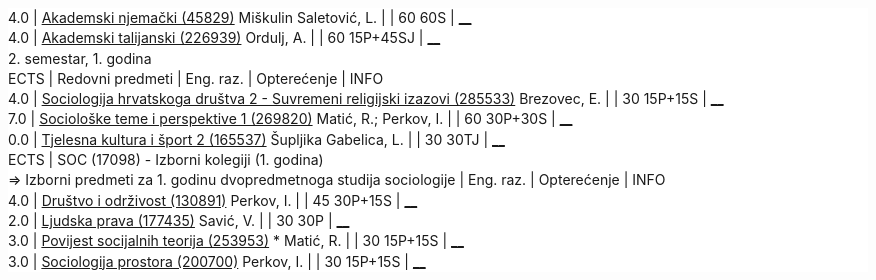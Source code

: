 4.0 |  [Akademski njemački (45829)](https://www.fhs.hr/predmet/akanje) Miškulin Saletović, L. |  | 60 60S |  [__](javascript:show_window\('/.cms/predmet_info?_v1=ajLXw0g0MtV4LoP_U39hSi28a6fbPBbanyP_2_qDgEnuU6DZJ20-pGWw9-PGk63hEJu0XlBUcdemvag0wTb9-OgGxxvjWT45cV1wwOXy7fu-AEc2lyI8k5E9zPUqDvWJThxXsDWLovCHAWmWBhANtzNkkCa-ohd3kuaIP0zvuZu-1F48MZEvVRphPzMcnd3Ewef7gQ==&_v1flags=gCig5hbAmu3ioEr8KPeFF8ZOzi5MF5_r5aG9X6V5pJrOpbFuDnttpGGsXgRyFz7ZiyTD9Q0wbMP9kUQGcwrDapnmzFFAK6xrgHAw24oXCLv8LOdm7l7JDSeWPoq6uNUNHmjOQeZb5fo7Ocrw2Ynj6Fwp9NpWYvePCzrO1kgm48DVRggk&_lid=82933&_rand=0',%20''\))  
4.0 |  [Akademski talijanski (226939)](https://www.fhs.hr/predmet/akatal) Ordulj, A. |  | 60 15P+45SJ |  [__](javascript:show_window\('/.cms/predmet_info?_v1=e9e8PqfDpVxQn6KVSKFqswQ1y_oPnaFdOIiWeyy_qi3Wea_iO32kBb2osU9DZs5q9zARyhuRKMORQQulymzF7XkBSDdLjZKaWyf9hGCeqgTMDeLZ5vjMdjEtg3knnxqrvBzuTWsl0EkfchoDAaSABILYKbolQfjnmrrNiQ87-zlK4kQHF-VTVP4R5HODoUaY3vjO2g==&_v1flags=dBPYH2DYmw7_6AjWqUZ4k7BEgSkMfAKUiIRdFL7d6wyruD4-0FBZueuQjNqiVNsjKJ4f6Incy929Rpw7pc8jLXpZCFHhRP4XMwRQiylGkwWq1GenBDc1rlQTwHhWU5F4fnxb6VzJOG_ICw1rpUjBnkbW3rOeSln1a5KXM196kI2CzcF9&_lid=82933&_rand=0',%20''\))  
2. semestar, 1. godina  
ECTS |  Redovni predmeti  | Eng. raz. | Opterećenje | INFO  
4.0 |  [Sociologija hrvatskoga društva 2 - Suvremeni religijski izazovi (285533)](https://www.fhs.hr/predmet/shd2sri_a) Brezovec, E. |  | 30 15P+15S |  [__](javascript:show_window\('/.cms/predmet_info?_v1=i94e70wS8-klbvW3R5G-3L8Ov5xKdWa8Hmm5p6-71KUruTKa6WhQ401ZQDXXAEz7Bk8PQ9L-3c-pXYln0krJ5l-QQ1pk8KCOHjz9NeSX2fMya4l3E7AlQ_NK_51-B2UG34vRjpFFHeN-wAIGSwlDauQygdW2o_umwbG9scKlSy5LOSZ4imogG-nF2AXjPtone5UdkQ==&_v1flags=tq1IhUPSPFW0g8w3aAn3Q75A6cTVYBSk5eI_1P46Xj68RmoDYiVDbAJWkVTvi61O1defjRlvxBnWqaP_-X0TDu3N3AyFkmKfsOCupoKP3GPbTJcYzkc2Q9WFFoktSXF1_qOE2g43-5dflutY3UuNO2v9oNwtnKvlUYa-2orNq1j6SyKN&_lid=82933&_rand=0',%20''\))  
7.0 |  [Sociološke teme i perspektive 1 (269820)](https://www.fhs.hr/predmet/stp1) Matić, R.; Perkov, I. |  | 60 30P+30S |  [__](javascript:show_window\('/.cms/predmet_info?_v1=NA9yrPi4Sd2eFGPhTxfKwmc7cnVkUhNdwLU2G2o4XkforHYo9amgZ1t9s1SCs6z8NR94_OxSx0WSm8NY_AXWr4YR0YqgN-SBTX94BKtwgFg-ZHXyEPU9IzpdUxP3gpcthqRYe5pf6NZaCaH-zXR5kChwSBUgI1HA0nOBnPR984e9A3BQHgz1bfG50pd1c-3iR3pCyQ==&_v1flags=KJSmvnLpkseIveUaqzm3PTMphENXH8FAI8whEht95MwKX0m-oFxvRRl_we0ysSWlGLlXJhYYiO6Do66wBnZSCHxM0FFiqcu_LiqzzI2fmXde3Zf2mtbuUZz0w3aAq-Q0IRTxad-Yw12VcXdS_Ngtruo3oU3VOYMEIjkDO9QTh3HAnJrk&_lid=82933&_rand=0',%20''\))  
0.0 |  [Tjelesna kultura i šport 2 (165537)](https://www.fhs.hr/predmet/tks2_a) Šupljika Gabelica, L. |  | 30 30TJ |  [__](javascript:show_window\('/.cms/predmet_info?_v1=qhTsNUX1SPo9tiNCmbmGnhXCBwbwiWNNw-i5wUPP-JXNk-RWIoK4VNfBYqj-y9g-aKbfJyb6z0e1AadU9HDDx6k0zSs3ozBCqniWJbSSG4ZQl9P0dSfkmVC32jqsXxjFmxo83ZX5ixQbjhjnPIkG3bm8LwbWLX71VrCFknuXV_55mAByyuDIWmjYfsTBkfswpukong==&_v1flags=KvV20IKg2NtuD1_kwm4-z-hbSb9JPNwAvoGdaevVZXFbO-OVdsXoY1xo8zurjnxR0BVWGdiNx6qKcMMAGUFsfr0SGDN6Ql_SE4_HxB37IgVB__SkDS4lDcUPBHvzGP3m_4Cvuh6njJRCT8JocToz-kgeOpARoKc9-HHxAwfqwqy-g5yb&_lid=82933&_rand=0',%20''\))  
ECTS | SOC (17098) - Izborni kolegiji (1. godina)   
=> Izborni predmeti za 1. godinu dvopredmetnoga studija sociologije  | Eng. raz. | Opterećenje | INFO  
4.0 |  [Društvo i održivost (130891)](https://www.fhs.hr/predmet/dio) Perkov, I. |  | 45 30P+15S |  [__](javascript:show_window\('/.cms/predmet_info?_v1=e8eCSKH8XDM-oR6og-0CbJN6wyByebbw52WOsbwwxXyCyM4qMuyjyXUE243xmTdtt-3HwW5qL97_Bk23sUG3b4XwASUMzt_ejMNfdE_o1tgZKkn_S4isFFEtLNjWu9bcYs7ySup4135x1RMAD8OCE15ZkdNHj1P6RTA1uKHFnJhGQepq3cK6q9ZWfw3dCpld-G68Uw==&_v1flags=pfJ91dP4D29B4uOnCc9eYLeB6NlDzc-G3R-TBeARJnPa8bPkdWE0WDL7jcksajBiynS6J0b7MvroPa0TQk2dX23xVstBFSN_Xf7r4hhzsqTlKmC1WnGrE4zr6ERA_b8dRTrwkuD0AMY1TV2dyXw1L6xwaAFYYzw0oD-SfJfbBptXIsLr&_lid=82933&_rand=0',%20''\))  
2.0 |  [Ljudska prava (177435)](https://www.fhs.hr/predmet/ljupra_a) Savić, V. |  | 30 30P |  [__](javascript:show_window\('/.cms/predmet_info?_v1=OYHodppAuP_8Wx6T1eHF2KctMtr0Ga8pvMJ_yLqD1DsBAepgbcOe7aLeDT-quRX-QlCX_xhnF5u-aUhSPBoeqJnPNMZqLVh8ZjkVAUXa3Y9i7P_kVP4a3ExXrxIfyX6nrEkiSkwkZkDMbweSuhQAKEDpLDxG4T28CZKcNEEqnlut8z6RDnVKmviJIYZLtiKcgosB_Q==&_v1flags=UNNKS4xPVQCIUS0rKJH0oF-wJ3RyhJd_x66g0x66HiPXF_ksdtFllOEH7vW-uNtUNT-Lm5NbFwiysL7LiJo16AHWtnMWdsm2l7XCo7YqEGaUwq-vc0GWlr_j6w8qSW0bT2ksz3-MZG6mytInS-nt4oXbV4kfYcEPMfRTYrHZkqHkIoOv&_lid=82933&_rand=0',%20''\))  
3.0 |  [Povijest socijalnih teorija (253953)](https://www.fhs.hr/predmet/pst_b) * Matić, R. |  | 30 15P+15S |  [__](javascript:show_window\('/.cms/predmet_info?_v1=HSmocn5OPhSchFXoo6nkK1hlAnPBxi6Psoy6-fRxTFWiRx0Yx5vedUTXaiPbg7hM6yZJl2xR1U90ItG1m4dM4w6-H5fY_KyWPJSUHJklqqvMLZotJqAX1XpiXiyE59FAmW6n_1_OeRjf1KIMok9ZbYrs182YzfdwQm-1-cHv_CR8FnpZ6Uq61RQBVUg47H-ykuzKeQ==&_v1flags=oxo06J571RsHU1Q8wYAeKJUsYFAGNMycDe7oqrjBhxdCPgXDolfXfK9P1Vg0-z-mi2V7o-Hx0zmMp3FeapJ8y1rXc9dKu6FlxaT18lJKHcvo0MYvQonA3Ftcw1xCBN7YAd28gbOnVFAui4OCsdXYJys0AM_0sY__onZddGeXaD8MC9N8&_lid=82933&_rand=0',%20''\))  
3.0 |  [Sociologija prostora (200700)](https://www.fhs.hr/predmet/socpro_b) Perkov, I. |  | 30 15P+15S |  [__](javascript:show_window\('/.cms/predmet_info?_v1=GR6PtzP5glFI6Cnz8qyEzeZ7aYVKqrtlMTzfci_et9RVT2YpQGA4cJ9srgxs5ShhEdxsRrNrEHrM1A3ZlEtNeC9tOSJujOyARASzfCJnG7xjpBrIgrB7SQcpSmQnXTplpysoYlyp-l8X_7nuIjl2dN39mCTOPEDfgONQDbr3BB87RtpkjQcgE8gXFfSXfigDOSbtGQ==&_v1flags=Rea-BOJ-DEVNRKjREpuN0rq3JdQmCjt1BPagj_M58BBQ-2DJ8YNOfIYzMMdD2C5bCHQS-ZyBZxldr1DXOZ2Nrb33nlKixHQBSzPfDCNYory9hiqKg4c8N1-r8a41dGngtlq-TXolSu23qwtT1c9P70vD_FDoD-VY0xI1vlISnTeb31Pb&_lid=82933&_rand=0',%20''\))  